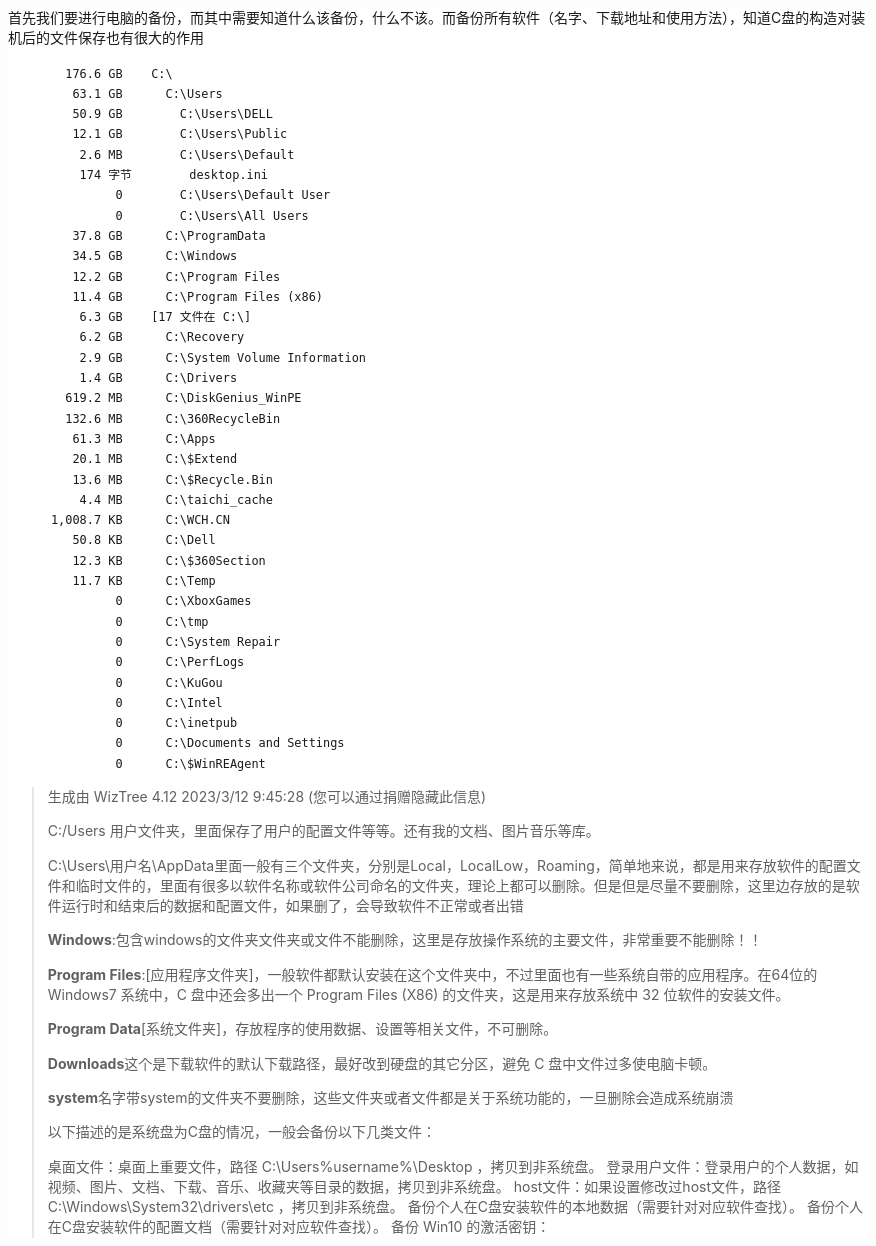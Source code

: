 首先我们要进行电脑的备份，而其中需要知道什么该备份，什么不该。而备份所有软件（名字、下载地址和使用方法），知道C盘的构造对装机后的文件保存也有很大的作用

```
        176.6 GB    C:\
         63.1 GB      C:\Users
         50.9 GB        C:\Users\DELL
         12.1 GB        C:\Users\Public
          2.6 MB        C:\Users\Default
          174 字节        desktop.ini
               0        C:\Users\Default User
               0        C:\Users\All Users
         37.8 GB      C:\ProgramData
         34.5 GB      C:\Windows
         12.2 GB      C:\Program Files
         11.4 GB      C:\Program Files (x86)
          6.3 GB    [17 文件在 C:\]
          6.2 GB      C:\Recovery
          2.9 GB      C:\System Volume Information
          1.4 GB      C:\Drivers
        619.2 MB      C:\DiskGenius_WinPE
        132.6 MB      C:\360RecycleBin
         61.3 MB      C:\Apps
         20.1 MB      C:\$Extend
         13.6 MB      C:\$Recycle.Bin
          4.4 MB      C:\taichi_cache
      1,008.7 KB      C:\WCH.CN
         50.8 KB      C:\Dell
         12.3 KB      C:\$360Section
         11.7 KB      C:\Temp
               0      C:\XboxGames
               0      C:\tmp
               0      C:\System Repair
               0      C:\PerfLogs
               0      C:\KuGou
               0      C:\Intel
               0      C:\inetpub
               0      C:\Documents and Settings
               0      C:\$WinREAgent
```

> 生成由 WizTree 4.12 2023/3/12 9:45:28 (您可以通过捐赠隐藏此信息)
>
> C:/Users 用户文件夹，里面保存了用户的配置文件等等。还有我的文档、图片音乐等库。
>
> C:\Users\用户名\AppData里面一般有三个文件夹，分别是Local，LocalLow，Roaming，简单地来说，都是用来存放软件的配置文件和临时文件的，里面有很多以软件名称或软件公司命名的文件夹，理论上都可以删除。但是但是尽量不要删除，这里边存放的是软件运行时和结束后的数据和配置文件，如果删了，会导致软件不正常或者出错
>
> **Windows**:包含windows的文件夹文件夹或文件不能删除，这里是存放操作系统的主要文件，非常重要不能删除！！
>
> **Program Files**:[应用程序文件夹]，一般软件都默认安装在这个文件夹中，不过里面也有一些系统自带的应用程序。在64位的 Windows7 系统中，C 盘中还会多出一个 Program Files (X86) 的文件夹，这是用来存放系统中 32 位软件的安装文件。
>
> **Program Data**[系统文件夹]，存放程序的使用数据、设置等相关文件，不可删除。
>
> **Downloads**这个是下载软件的默认下载路径，最好改到硬盘的其它分区，避免 C 盘中文件过多使电脑卡顿。
>
> **system**名字带system的文件夹不要删除，这些文件夹或者文件都是关于系统功能的，一旦删除会造成系统崩溃
>
> 以下描述的是系统盘为C盘的情况，一般会备份以下几类文件：
>
> 桌面文件：桌面上重要文件，路径 C:\Users\%username%\Desktop ，拷贝到非系统盘。 登录用户文件：登录用户的个人数据，如视频、图片、文档、下载、音乐、收藏夹等目录的数据，拷贝到非系统盘。 host文件：如果设置修改过host文件，路径 C:\Windows\System32\drivers\etc ，拷贝到非系统盘。 备份个人在C盘安装软件的本地数据（需要针对对应软件查找）。 备份个人在C盘安装软件的配置文档（需要针对对应软件查找）。 备份 Win10 的激活密钥：
>